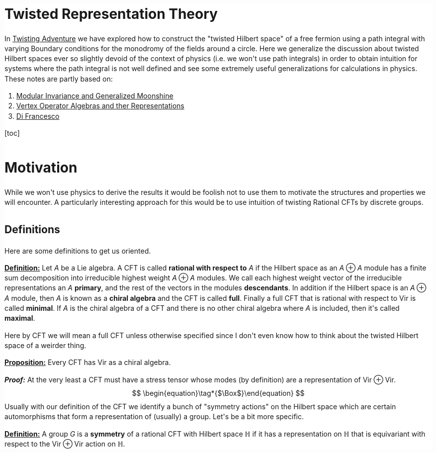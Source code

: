 # Twisted Representation Theory

In [Twisting Adventure](../Defects/Twisting.md) we have explored how to construct the "twisted Hilbert space" of a free fermion using a path integral with varying Boundary conditions for the monodromy of the fields around a circle. Here we generalize the discussion about twisted Hilbert spaces ever so slightly devoid of the context of physics (i.e. we won't use path integrals) in order to obtain intuition for systems where the path integral is not well defined and see some extremely useful generalizations for calculations in physics. These notes are partly based on:

1. [Modular Invariance and Generalized Moonshine](https://arxiv.org/pdf/q-alg/9703016)
2. [Vertex Operator Algebras and ther Representations](https://link.springer.com/book/10.1007/978-0-8176-8186-9)
3. [Di Francesco](https://scispace.com/papers/conformal-field-theory-2hk5z9kf7o)

[toc]



# Motivation

While we won't use physics to derive the results it would be foolish not to use them to motivate the structures and properties we will encounter. A particularly interesting approach for this would be to use intuition of twisting Rational CFTs by discrete groups.

## Definitions

Here are some definitions to get us oriented.

**<u>Definition:</u>** Let $A$ be a Lie algebra. A CFT is called **rational with respect to** $A$ if the Hilbert space as an $A\oplus A$ module has a finite sum decomposition into irreducible highest weight $A\oplus A$ modules. We call each highest weight vector of the irreducible representations an $A$ **primary**, and the rest of the vectors in the modules **descendants**.  In addition if the Hilbert space is an $A\oplus A$ module, then $A$ is known as a **chiral algebra** and the CFT is called **full**. Finally a full CFT that is rational with respect to $\text{Vir}$ is called **minimal**. If $A$ is the chiral algebra of a CFT and there is no other chiral algebra where $A$ is included, then it's called **maximal**.

Here by CFT we will mean a full CFT unless otherwise specified since I don't even know how to think about the twisted Hilbert space of a weirder thing. 

**<u>Proposition:</u>** Every CFT has $\text{Vir}$ as a chiral algebra.

***Proof:*** At the very least a CFT must have a stress tensor whose modes (by definition) are a representation of $\text{Vir}\oplus \text{Vir}$.
$$
\begin{equation}\tag*{$\Box$}\end{equation}
$$
Usually with our definition of the CFT we identify a bunch of "symmetry actions" on the Hilbert space which are certain automorphisms that form a representation of (usually) a group. Let's be a bit more specific.

**<u>Definition:</u>** A group $G$ is a **symmetry** of a rational CFT with Hilbert space $\mathbb{H}$ if it has a representation on $\mathbb{H}$ that is equivariant with respect to the $\text{Vir}\oplus \text{Vir}$ action on $\mathbb{H}$.

